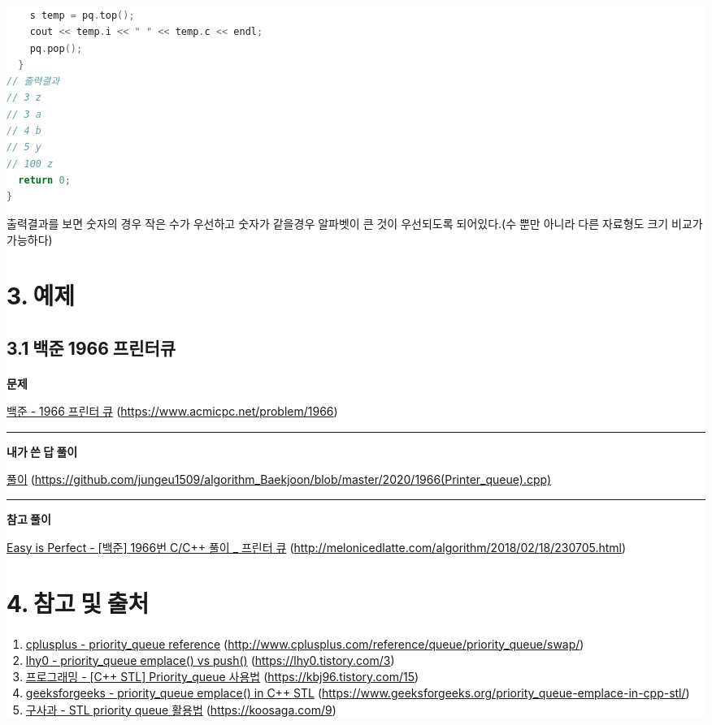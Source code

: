 ``` c++
    s temp = pq.top();
    cout << temp.i << " " << temp.c << endl;
    pq.pop();
  }
// 출력결과
// 3 z
// 3 a
// 4 b
// 5 y
// 100 z
  return 0;
}
```
출력결과를 보면 숫자의 경우 작은 수가 우선하고 숫자가 같을경우 알파벳이 큰 것이 우선되도록 되어있다.(수 뿐만 아니라 다른 자료형도 크기 비교가 가능하다)

# 3. 예제

## 3.1 백준 1966 프린터큐

**문제**

[백준 - 1966 프린터 큐](https://www.acmicpc.net/problem/1966) (https://www.acmicpc.net/problem/1966)

---

**내가 쓴 답 풀이**

[풀이](https://github.com/jungeu1509/algorithm_Baekjoon/blob/master/2020/1966(Printer_queue).cpp) (https://github.com/jungeu1509/algorithm_Baekjoon/blob/master/2020/1966(Printer_queue).cpp)

---

**참고 풀이**

[Easy is Perfect - [백준] 1966번 C/C++ 풀이 _ 프린터 큐](http://melonicedlatte.com/algorithm/2018/02/18/230705.html) (http://melonicedlatte.com/algorithm/2018/02/18/230705.html)


# 4. 참고 및 출처

1. [cplusplus - priority_queue reference](http://www.cplusplus.com/reference/queue/priority_queue/swap/) (http://www.cplusplus.com/reference/queue/priority_queue/swap/)
2. [lhy0 - priority_queue emplace() vs push()](https://lhy0.tistory.com/3) (https://lhy0.tistory.com/3)
3. [프로그래밍 - [C++ STL] Priority_queue 사용법](https://kbj96.tistory.com/15) (https://kbj96.tistory.com/15)
4. [geeksforgeeks - priority_queue emplace() in C++ STL](https://www.geeksforgeeks.org/priority_queue-emplace-in-cpp-stl/) (https://www.geeksforgeeks.org/priority_queue-emplace-in-cpp-stl/)
5. [구사과 - STL priority queue 활용법](https://koosaga.com/9) (https://koosaga.com/9)
   